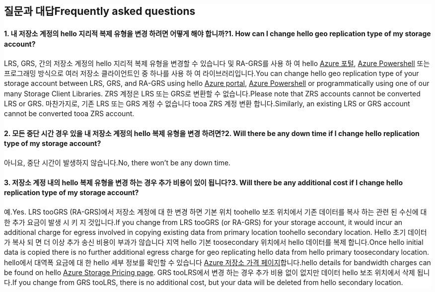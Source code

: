 ## <a name="frequently-asked-questions"></a><span data-ttu-id="6f7ed-268">질문과 대답</span><span class="sxs-lookup"><span data-stu-id="6f7ed-268">Frequently asked questions</span></span>

<a id="howtochange"></a>
#### <a name="1-how-can-i-change-hello-geo-replication-type-of-my-storage-account"></a><span data-ttu-id="6f7ed-269">1. 내 저장소 계정의 hello 지리적 복제 유형을 변경 하려면 어떻게 해야 합니까?</span><span class="sxs-lookup"><span data-stu-id="6f7ed-269">1. How can I change hello geo replication type of my storage account?</span></span>

   <span data-ttu-id="6f7ed-270">LRS, GRS, 간의 저장소 계정의 hello 지리적 복제 유형을 변경할 수 있습니다 및 RA-GRS를 사용 하 여 hello [Azure 포털](https://portal.azure.com/), [Azure Powershell](storage-powershell-guide-full.md) 또는 프로그래밍 방식으로 여러 저장소 클라이언트인 중 하나를 사용 하 여 라이브러리입니다.</span><span class="sxs-lookup"><span data-stu-id="6f7ed-270">You can change hello geo replication type of your storage account between LRS, GRS, and RA-GRS using hello [Azure portal](https://portal.azure.com/), [Azure Powershell](storage-powershell-guide-full.md) or programmatically using one of our many Storage Client Libraries.</span></span> <span data-ttu-id="6f7ed-271">ZRS 계정은 LRS 또는 GRS로 변환할 수 없습니다.</span><span class="sxs-lookup"><span data-stu-id="6f7ed-271">Please note that ZRS accounts cannot be converted LRS or GRS.</span></span> <span data-ttu-id="6f7ed-272">마찬가지로, 기존 LRS 또는 GRS 계정 수 없습니다 tooa ZRS 계정 변환 합니다.</span><span class="sxs-lookup"><span data-stu-id="6f7ed-272">Similarly, an existing LRS or GRS account cannot be converted tooa ZRS account.</span></span>

<a id="changedowntime"></a>
#### <a name="2-will-there-be-any-down-time-if-i-change-hello-replication-type-of-my-storage-account"></a><span data-ttu-id="6f7ed-273">2. 모든 중단 시간 경우 있을 내 저장소 계정의 hello 복제 유형을 변경 하려면?</span><span class="sxs-lookup"><span data-stu-id="6f7ed-273">2. Will there be any down time if I change hello replication type of my storage account?</span></span>

   <span data-ttu-id="6f7ed-274">아니요, 중단 시간이 발생하지 않습니다.</span><span class="sxs-lookup"><span data-stu-id="6f7ed-274">No, there won’t be any down time.</span></span>

<a id="changecost"></a>
#### <a name="3-will-there-be-any-additional-cost-if-i-change-hello-replication-type-of-my-storage-account"></a><span data-ttu-id="6f7ed-275">3. 저장소 계정 내의 hello 복제 유형을 변경 하는 경우 추가 비용이 있이 됩니다?</span><span class="sxs-lookup"><span data-stu-id="6f7ed-275">3. Will there be any additional cost if I change hello replication type of my storage account?</span></span>

   <span data-ttu-id="6f7ed-276">예.</span><span class="sxs-lookup"><span data-stu-id="6f7ed-276">Yes.</span></span> <span data-ttu-id="6f7ed-277">LRS tooGRS (RA-GRS)에서 저장소 계정에 대 한 변경 하면 기본 위치 toohello 보조 위치에서 기존 데이터를 복사 하는 관련 된 수신에 대 한 추가 요금이 발생 시 키 지 것입니다.</span><span class="sxs-lookup"><span data-stu-id="6f7ed-277">If you change from LRS tooGRS (or RA-GRS) for your storage account, it would incur an additional charge for egress involved in copying existing data from primary location toohello secondary location.</span></span> <span data-ttu-id="6f7ed-278">Hello 초기 데이터가 복사 되 면 더 이상 추가 송신 비용이 부과가 않습니다 지역 hello 기본 toosecondary 위치에서 hello 데이터를 복제 합니다.</span><span class="sxs-lookup"><span data-stu-id="6f7ed-278">Once hello initial data is copied there is no further additional egress charge for geo replicating hello data from hello primary toosecondary location.</span></span> <span data-ttu-id="6f7ed-279">hello에서 대역폭 요금에 대 한 hello 세부 정보를 확인할 수 있습니다 [Azure 저장소 가격 페이지](https://azure.microsoft.com/pricing/details/storage/blobs/)합니다.</span><span class="sxs-lookup"><span data-stu-id="6f7ed-279">hello details for bandwidth charges can be found on hello [Azure Storage Pricing page](https://azure.microsoft.com/pricing/details/storage/blobs/).</span></span> <span data-ttu-id="6f7ed-280">GRS tooLRS에서 변경 하는 경우 추가 비용 없이 없지만 데이터 hello 보조 위치에서 삭제 됩니다.</span><span class="sxs-lookup"><span data-stu-id="6f7ed-280">If you change from GRS tooLRS, there is no additional cost, but your data will be deleted from hello secondary location.</span></span>
